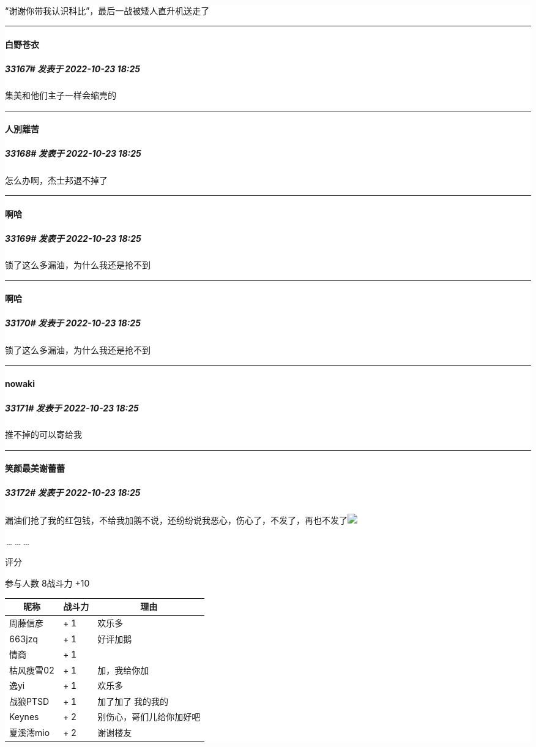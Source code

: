 “谢谢你带我认识科比”，最后一战被矮人直升机送走了

*****

####  白野苍衣  
##### 33167#       发表于 2022-10-23 18:25

集美和他们主子一样会缩壳的

*****

####  人別離苦  
##### 33168#       发表于 2022-10-23 18:25

怎么办啊，杰士邦退不掉了

*****

####  啊哈  
##### 33169#       发表于 2022-10-23 18:25

锁了这么多漏油，为什么我还是抢不到

*****

####  啊哈  
##### 33170#       发表于 2022-10-23 18:25

锁了这么多漏油，为什么我还是抢不到

*****

####  nowaki  
##### 33171#       发表于 2022-10-23 18:25

推不掉的可以寄给我

*****

####  笑颜最美谢蕾蕾  
##### 33172#       发表于 2022-10-23 18:25

漏油们抢了我的红包钱，不给我加鹅不说，还纷纷说我恶心，伤心了，不发了，再也不发了<img src="https://static.saraba1st.com/image/smiley/face2017/067.png" referrerpolicy="no-referrer">

﹍﹍﹍

评分

 参与人数 8战斗力 +10

|昵称|战斗力|理由|
|----|---|---|
| 周藤信彦| + 1|欢乐多|
| 663jzq| + 1|好评加鹅|
| 情商| + 1||
| 枯风瘦雪02| + 1|加，我给你加|
| 逸yi| + 1|欢乐多|
| 战狼PTSD| + 1|加了加了 我的我的|
| Keynes| + 2|别伤心，哥们儿给你加好吧|
| 夏溪澪mio| + 2|谢谢楼友|

